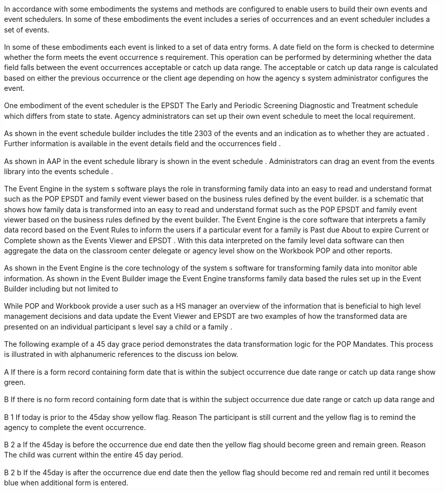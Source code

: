 In accordance with some embodiments the systems and methods are configured to enable users to build their own events and event schedulers. In some of these embodiments the event includes a series of occurrences and an event scheduler includes a set of events.

In some of these embodiments each event is linked to a set of data entry forms. A date field on the form is checked to determine whether the form meets the event occurrence s requirement. This operation can be performed by determining whether the data field falls between the event occurrences acceptable or catch up data range. The acceptable or catch up data range is calculated based on either the previous occurrence or the client age depending on how the agency s system administrator configures the event.

One embodiment of the event scheduler is the EPSDT The Early and Periodic Screening Diagnostic and Treatment schedule which differs from state to state. Agency administrators can set up their own event schedule to meet the local requirement.

As shown in the event schedule builder includes the title 2303 of the events and an indication as to whether they are actuated . Further information is available in the event details field and the occurrences field .

As shown in AAP in the event schedule library is shown in the event schedule . Administrators can drag an event from the events library into the events schedule .

The Event Engine in the system s software plays the role in transforming family data into an easy to read and understand format such as the POP EPSDT and family event viewer based on the business rules defined by the event builder. is a schematic that shows how family data is transformed into an easy to read and understand format such as the POP EPSDT and family event viewer based on the business rules defined by the event builder. The Event Engine is the core software that interprets a family data record based on the Event Rules to inform the users if a particular event for a family is Past due About to expire Current or Complete shown as the Events Viewer and EPSDT . With this data interpreted on the family level data software can then aggregate the data on the classroom center delegate or agency level show on the Workbook POP and other reports.

As shown in the Event Engine is the core technology of the system s software for transforming family data into monitor able information. As shown in the Event Builder image the Event Engine transforms family data based the rules set up in the Event Builder including but not limited to 

While POP and Workbook provide a user such as a HS manager an overview of the information that is beneficial to high level management decisions and data update the Event Viewer and EPSDT are two examples of how the transformed data are presented on an individual participant s level say a child or a family .

The following example of a 45 day grace period demonstrates the data transformation logic for the POP Mandates. This process is illustrated in with alphanumeric references to the discuss ion below.

A If there is a form record containing form date that is within the subject occurrence due date range or catch up data range show green.

B If there is no form record containing form date that is within the subject occurrence due date range or catch up data range and

B 1 If today is prior to the 45day show yellow flag. Reason The participant is still current and the yellow flag is to remind the agency to complete the event occurrence.

B 2 a If the 45day is before the occurrence due end date then the yellow flag should become green and remain green. Reason The child was current within the entire 45 day period.

B 2 b If the 45day is after the occurrence due end date then the yellow flag should become red and remain red until it becomes blue when additional form is entered.
